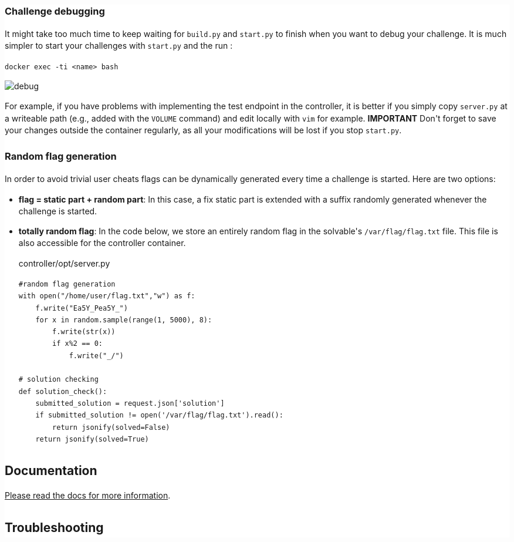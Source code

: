 ### **Challenge debugging**

It might take too much time to keep waiting for `build.py` and `start.py` to finish when you want to debug your challenge. 
It is much simpler to start your challenges with `start.py` and the run :

    docker exec -ti <name> bash

![debug](img/debug.png)
    
For example, if you have problems with implementing the test endpoint in the controller, it is better if you simply
copy `server.py` at a writeable path (e.g., added with the `VOLUME` command) and edit locally with `vim` for example.
**IMPORTANT** Don't forget to save your changes outside the container regularly, as all your modifications will be lost
if you stop `start.py`.


### **Random flag generation**  

In order to avoid trivial user cheats flags can be dynamically generated every time a challenge is started. Here are two options:
- **flag = static part + random part**: In this case, a fix static part is extended with a suffix randomly generated whenever the challenge is started. 
 
- **totally random flag**: In the code below, we store an entirely random flag in the solvable's `/var/flag/flag.txt` file. This file is also accessible for the controller container. 
    
    controller/opt/server.py
    ```
    #random flag generation
    with open("/home/user/flag.txt","w") as f:
        f.write("Ea5Y_Pea5Y_")
        for x in random.sample(range(1, 5000), 8):
            f.write(str(x))
            if x%2 == 0:
                f.write("_/")

    # solution checking
    def solution_check():
        submitted_solution = request.json['solution']
        if submitted_solution != open('/var/flag/flag.txt').read():
            return jsonify(solved=False)
        return jsonify(solved=True)
    ```

## Documentation

[Please read the docs for more information](docs/README.md).

## Troubleshooting  
